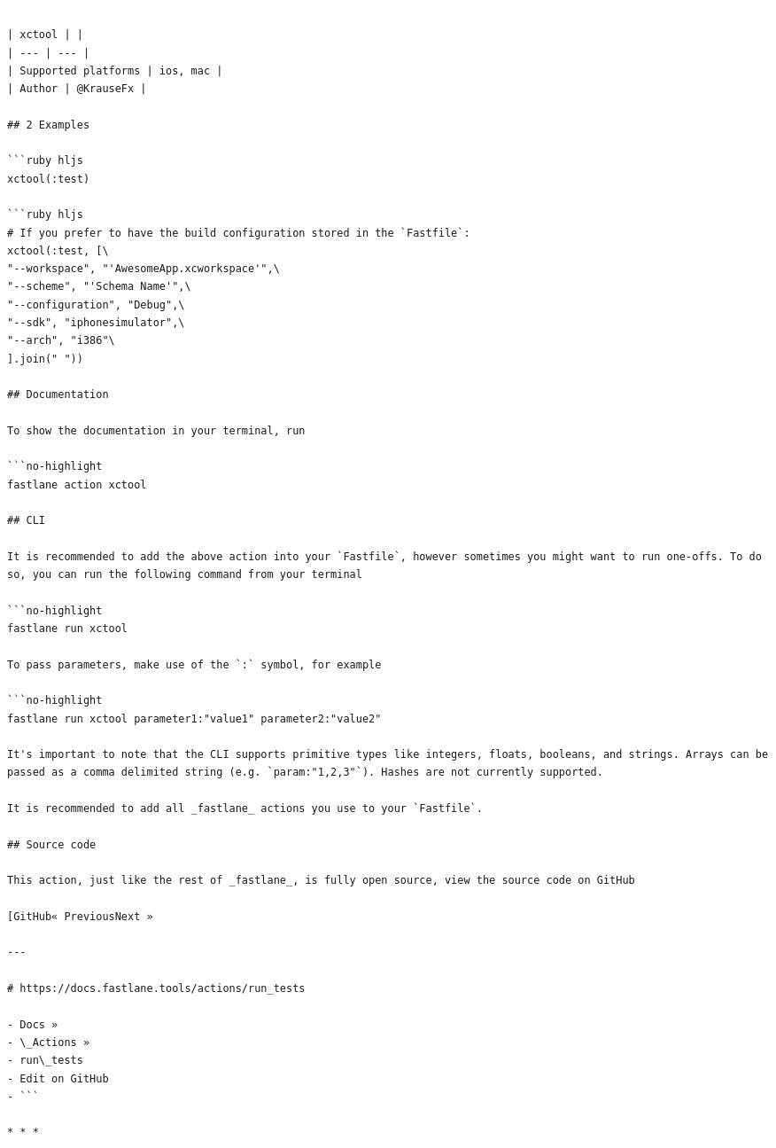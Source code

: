 ```no-highlight

| xctool | |
| --- | --- |
| Supported platforms | ios, mac |
| Author | @KrauseFx |

## 2 Examples

```ruby hljs
xctool(:test)

```ruby hljs
# If you prefer to have the build configuration stored in the `Fastfile`:
xctool(:test, [\
"--workspace", "'AwesomeApp.xcworkspace'",\
"--scheme", "'Schema Name'",\
"--configuration", "Debug",\
"--sdk", "iphonesimulator",\
"--arch", "i386"\
].join(" "))

## Documentation

To show the documentation in your terminal, run

```no-highlight
fastlane action xctool

## CLI

It is recommended to add the above action into your `Fastfile`, however sometimes you might want to run one-offs. To do so, you can run the following command from your terminal

```no-highlight
fastlane run xctool

To pass parameters, make use of the `:` symbol, for example

```no-highlight
fastlane run xctool parameter1:"value1" parameter2:"value2"

It's important to note that the CLI supports primitive types like integers, floats, booleans, and strings. Arrays can be passed as a comma delimited string (e.g. `param:"1,2,3"`). Hashes are not currently supported.

It is recommended to add all _fastlane_ actions you use to your `Fastfile`.

## Source code

This action, just like the rest of _fastlane_, is fully open source, view the source code on GitHub

[GitHub« PreviousNext »

---

# https://docs.fastlane.tools/actions/run_tests

- Docs »
- \_Actions »
- run\_tests
- Edit on GitHub
- ```

* * *
```